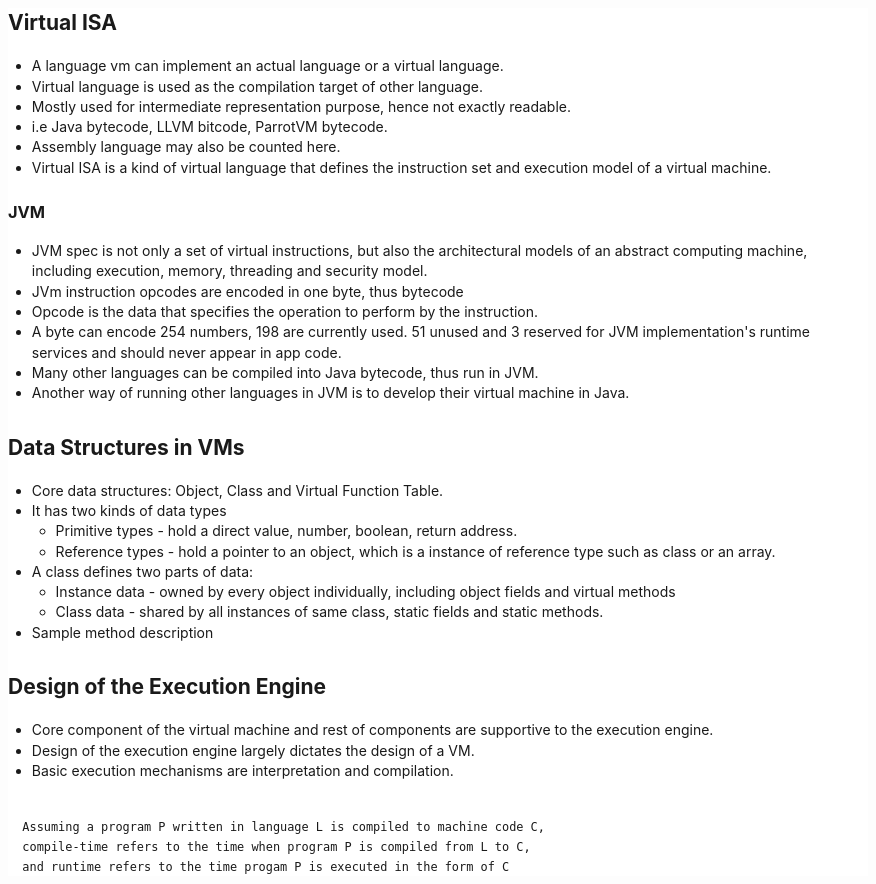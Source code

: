 
## Virtual ISA

- A language vm can implement an actual language or a virtual language.
- Virtual language is used as the compilation target of other language.
- Mostly used for intermediate representation purpose, hence not exactly readable.
- i.e Java bytecode, LLVM bitcode, ParrotVM bytecode.
- Assembly language may also be counted here.
- Virtual ISA is a kind of virtual language that defines the instruction set and execution model of a virtual machine.

### JVM

- JVM spec is not only a set of virtual instructions, but also the architectural models of an abstract computing machine, including execution, memory, threading and security model.
- JVm instruction opcodes are encoded in one byte, thus bytecode
- Opcode is the data that specifies the operation to perform by the instruction.
- A byte can encode 254 numbers, 198 are currently used. 51 unused and 3 reserved for JVM implementation's runtime services and should never appear in app code.
- Many other languages can be compiled into Java bytecode, thus run in JVM.
- Another way of running other languages in JVM is to develop their virtual machine in Java.

## Data Structures in VMs

- Core data structures: Object, Class and Virtual Function Table.
- It has two kinds of data types
  - Primitive types - hold a direct value, number, boolean, return address.
  - Reference types - hold a pointer to an object, which is a instance of reference type such as class or an array. 
- A class defines two parts of data:
  - Instance data - owned by every object individually, including object fields and virtual methods
  - Class data - shared by all instances of same class, static fields and static methods.
- Sample method description

```c

````

## Design of the Execution Engine

- Core component of the virtual machine and rest of components are supportive to the execution engine.
- Design of the execution engine largely dictates the design of a VM.
- Basic execution mechanisms are interpretation and compilation.

```bash

  Assuming a program P written in language L is compiled to machine code C,
  compile-time refers to the time when program P is compiled from L to C,
  and runtime refers to the time progam P is executed in the form of C

```
